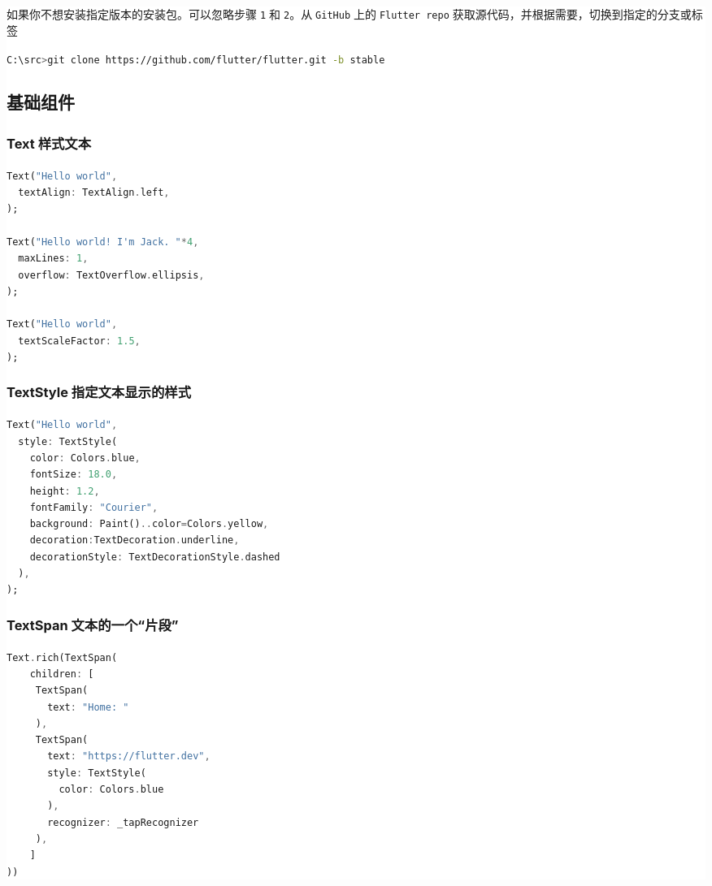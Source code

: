
如果你不想安装指定版本的安装包。可以忽略步骤 `1` 和 `2`。从 `GitHub` 上的 `Flutter repo` 获取源代码，并根据需要，切换到指定的分支或标签

```bash
C:\src>git clone https://github.com/flutter/flutter.git -b stable
```


基础组件
---

### Text 样式文本

```dart
Text("Hello world",
  textAlign: TextAlign.left,
);

Text("Hello world! I'm Jack. "*4,
  maxLines: 1,
  overflow: TextOverflow.ellipsis,
);

Text("Hello world",
  textScaleFactor: 1.5,
);
```

### TextStyle 指定文本显示的样式

```dart
Text("Hello world",
  style: TextStyle(
    color: Colors.blue,
    fontSize: 18.0,
    height: 1.2,  
    fontFamily: "Courier",
    background: Paint()..color=Colors.yellow,
    decoration:TextDecoration.underline,
    decorationStyle: TextDecorationStyle.dashed
  ),
);
```


### TextSpan 文本的一个“片段”

```dart
Text.rich(TextSpan(
    children: [
     TextSpan(
       text: "Home: "
     ),
     TextSpan(
       text: "https://flutter.dev",
       style: TextStyle(
         color: Colors.blue
       ),  
       recognizer: _tapRecognizer
     ),
    ]
))
```
